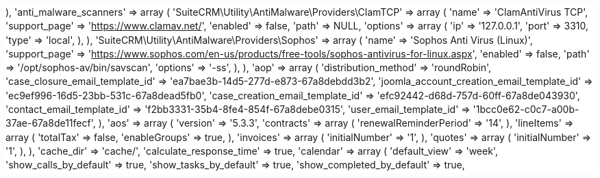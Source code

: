   ),
  'anti_malware_scanners' => 
  array (
    'SuiteCRM\\Utility\\AntiMalware\\Providers\\ClamTCP' => 
    array (
      'name' => 'ClamAntiVirus TCP',
      'support_page' => 'https://www.clamav.net/',
      'enabled' => false,
      'path' => NULL,
      'options' => 
      array (
        'ip' => '127.0.0.1',
        'port' => 3310,
        'type' => 'local',
      ),
    ),
    'SuiteCRM\\Utility\\AntiMalware\\Providers\\Sophos' => 
    array (
      'name' => 'Sophos Anti Virus (Linux)',
      'support_page' => 'https://www.sophos.com/en-us/products/free-tools/sophos-antivirus-for-linux.aspx',
      'enabled' => false,
      'path' => '/opt/sophos-av/bin/savscan',
      'options' => '-ss',
    ),
  ),
  'aop' => 
  array (
    'distribution_method' => 'roundRobin',
    'case_closure_email_template_id' => 'ea7bae3b-14d5-277d-e873-67a8debdd3b2',
    'joomla_account_creation_email_template_id' => 'ec9ef996-16d5-23bb-531c-67a8dead5fb0',
    'case_creation_email_template_id' => 'efc92442-d68d-757d-60ff-67a8de043930',
    'contact_email_template_id' => 'f2bb3331-35b4-8fe4-854f-67a8debe0315',
    'user_email_template_id' => '1bcc0e62-c0c7-a00b-37ae-67a8de11fecf',
  ),
  'aos' => 
  array (
    'version' => '5.3.3',
    'contracts' => 
    array (
      'renewalReminderPeriod' => '14',
    ),
    'lineItems' => 
    array (
      'totalTax' => false,
      'enableGroups' => true,
    ),
    'invoices' => 
    array (
      'initialNumber' => '1',
    ),
    'quotes' => 
    array (
      'initialNumber' => '1',
    ),
  ),
  'cache_dir' => 'cache/',
  'calculate_response_time' => true,
  'calendar' => 
  array (
    'default_view' => 'week',
    'show_calls_by_default' => true,
    'show_tasks_by_default' => true,
    'show_completed_by_default' => true,